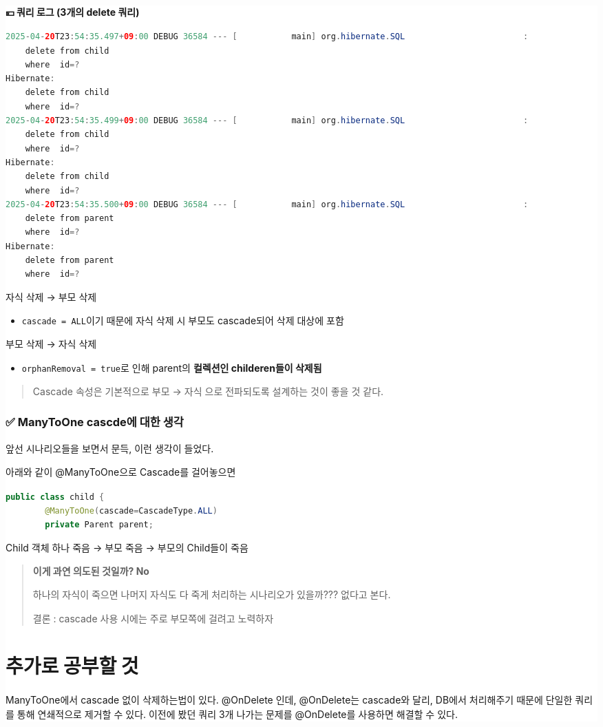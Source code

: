 **💴 쿼리 로그 (3개의 delete 쿼리)**

```java
2025-04-20T23:54:35.497+09:00 DEBUG 36584 --- [           main] org.hibernate.SQL                        : 
    delete from child
    where  id=?
Hibernate: 
    delete from child
    where  id=?
2025-04-20T23:54:35.499+09:00 DEBUG 36584 --- [           main] org.hibernate.SQL                        : 
    delete from child
    where  id=?
Hibernate: 
    delete from child
    where  id=?
2025-04-20T23:54:35.500+09:00 DEBUG 36584 --- [           main] org.hibernate.SQL                        : 
    delete from parent 
    where  id=?
Hibernate: 
    delete from parent 
    where  id=?
```

자식 삭제 → 부모 삭제

- `cascade = ALL`이기 때문에 자식 삭제 시 부모도 cascade되어 삭제 대상에 포함

부모 삭제 → 자식 삭제

- `orphanRemoval = true`로 인해 parent의 **컬렉션인 childeren들이 삭제됨**

> Cascade 속성은 기본적으로 부모 → 자식 으로 전파되도록 설계하는 것이 좋을 것 같다.
>

### ✅ ManyToOne cascde에 대한 생각

앞선 시나리오들을 보면서 문득, 이런 생각이 들었다.

아래와 같이 @ManyToOne으로 Cascade를 걸어놓으면

```java
public class child {
		@ManyToOne(cascade=CascadeType.ALL)
		private Parent parent;
```

Child 객체 하나 죽음 → 부모 죽음 → 부모의 Child들이 죽음

> **이게 과연 의도된 것일까? No**
>
>
> 하나의 자식이 죽으면 나머지 자식도 다 죽게 처리하는 시나리오가 있을까??? 없다고 본다.
>
> 결론 : cascade 사용 시에는 주로 부모쪽에 걸려고 노력하자



# 추가로 공부할 것 
ManyToOne에서 cascade 없이 삭제하는법이 있다.
@OnDelete 인데,
@OnDelete는 cascade와 달리, DB에서 처리해주기 때문에 단일한 쿼리를 통해 연쇄적으로 제거할 수 있다.
이전에 봤던 쿼리 3개 나가는 문제를 @OnDelete를 사용하면 해결할 수 있다.
